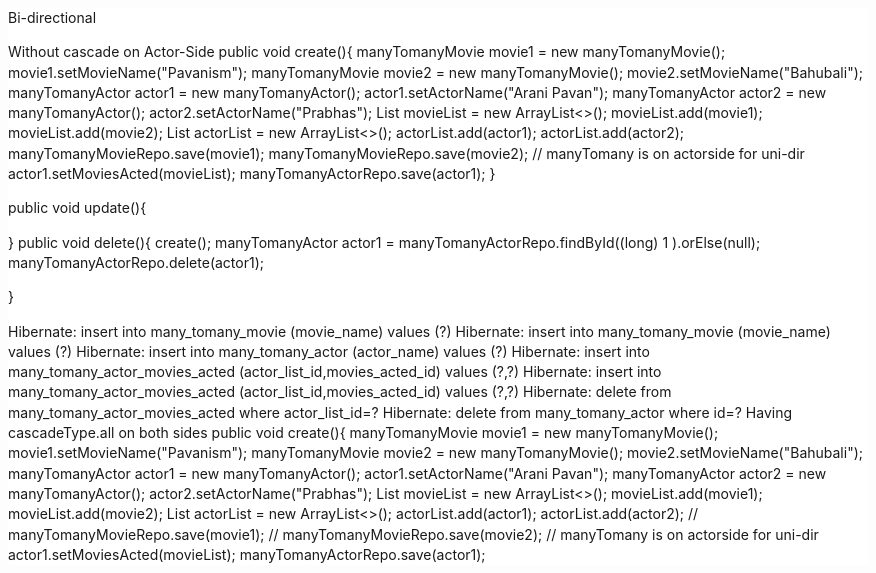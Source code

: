 


Bi-directional 

Without cascade on Actor-Side
public void create(){
    manyTomanyMovie movie1 = new manyTomanyMovie();
    movie1.setMovieName("Pavanism");
    manyTomanyMovie movie2 = new manyTomanyMovie();
    movie2.setMovieName("Bahubali");
    manyTomanyActor actor1 = new manyTomanyActor();
    actor1.setActorName("Arani Pavan");
    manyTomanyActor actor2 = new manyTomanyActor();
    actor2.setActorName("Prabhas");
    List<manyTomanyMovie> movieList = new ArrayList<>();
    movieList.add(movie1);
    movieList.add(movie2);
    List<manyTomanyActor> actorList = new ArrayList<>();
    actorList.add(actor1);
    actorList.add(actor2);
    manyTomanyMovieRepo.save(movie1);
    manyTomanyMovieRepo.save(movie2);
    // manyTomany is on actorside for uni-dir
    actor1.setMoviesActed(movieList);
    manyTomanyActorRepo.save(actor1);
}

public void update(){

}
public void delete(){
    create();
    manyTomanyActor actor1 = manyTomanyActorRepo.findById((long) 1 ).orElse(null);
    manyTomanyActorRepo.delete(actor1);


}


Hibernate: insert into many_tomany_movie (movie_name) values (?)
Hibernate: insert into many_tomany_movie (movie_name) values (?)
Hibernate: insert into many_tomany_actor (actor_name) values (?)
Hibernate: insert into many_tomany_actor_movies_acted (actor_list_id,movies_acted_id) values (?,?)
Hibernate: insert into many_tomany_actor_movies_acted (actor_list_id,movies_acted_id) values (?,?)
Hibernate: delete from many_tomany_actor_movies_acted where actor_list_id=?
Hibernate: delete from many_tomany_actor where id=? 
Having cascadeType.all on both sides 
public void create(){
        manyTomanyMovie movie1 = new manyTomanyMovie();
        movie1.setMovieName("Pavanism");
        manyTomanyMovie movie2 = new manyTomanyMovie();
        movie2.setMovieName("Bahubali");
        manyTomanyActor actor1 = new manyTomanyActor();
        actor1.setActorName("Arani Pavan");
        manyTomanyActor actor2 = new manyTomanyActor();
        actor2.setActorName("Prabhas");
        List<manyTomanyMovie> movieList = new ArrayList<>();
        movieList.add(movie1);
        movieList.add(movie2);
        List<manyTomanyActor> actorList = new ArrayList<>();
        actorList.add(actor1);
        actorList.add(actor2);
//        manyTomanyMovieRepo.save(movie1);
//        manyTomanyMovieRepo.save(movie2);
        // manyTomany is on actorside for uni-dir
        actor1.setMoviesActed(movieList);
        manyTomanyActorRepo.save(actor1);